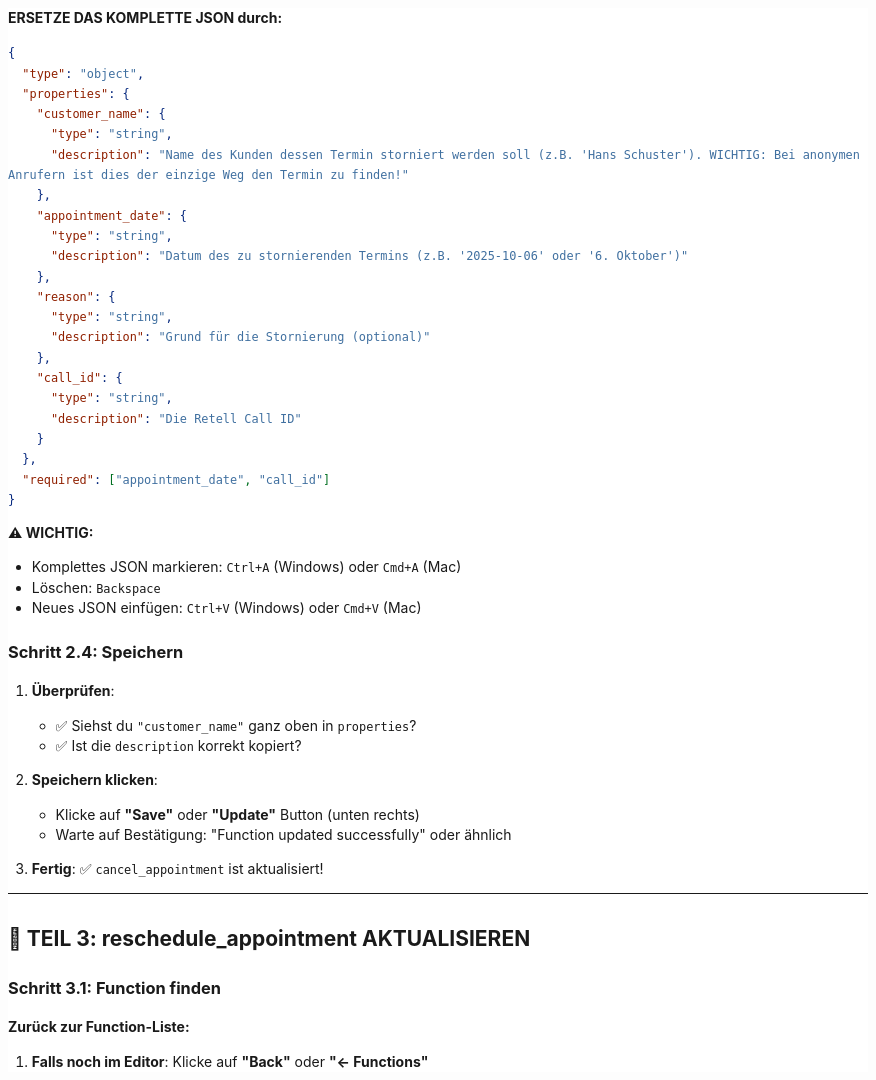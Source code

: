 **ERSETZE DAS KOMPLETTE JSON durch:**

```json
{
  "type": "object",
  "properties": {
    "customer_name": {
      "type": "string",
      "description": "Name des Kunden dessen Termin storniert werden soll (z.B. 'Hans Schuster'). WICHTIG: Bei anonymen Anrufern ist dies der einzige Weg den Termin zu finden!"
    },
    "appointment_date": {
      "type": "string",
      "description": "Datum des zu stornierenden Termins (z.B. '2025-10-06' oder '6. Oktober')"
    },
    "reason": {
      "type": "string",
      "description": "Grund für die Stornierung (optional)"
    },
    "call_id": {
      "type": "string",
      "description": "Die Retell Call ID"
    }
  },
  "required": ["appointment_date", "call_id"]
}
```

**⚠️ WICHTIG:**
- Komplettes JSON markieren: `Ctrl+A` (Windows) oder `Cmd+A` (Mac)
- Löschen: `Backspace`
- Neues JSON einfügen: `Ctrl+V` (Windows) oder `Cmd+V` (Mac)

### Schritt 2.4: Speichern

1. **Überprüfen**:
   - ✅ Siehst du `"customer_name"` ganz oben in `properties`?
   - ✅ Ist die `description` korrekt kopiert?

2. **Speichern klicken**:
   - Klicke auf **"Save"** oder **"Update"** Button (unten rechts)
   - Warte auf Bestätigung: "Function updated successfully" oder ähnlich

3. **Fertig**: ✅ `cancel_appointment` ist aktualisiert!

---

## 🔧 TEIL 3: reschedule_appointment AKTUALISIEREN

### Schritt 3.1: Function finden

**Zurück zur Function-Liste:**

1. **Falls noch im Editor**: Klicke auf **"Back"** oder **"← Functions"**
